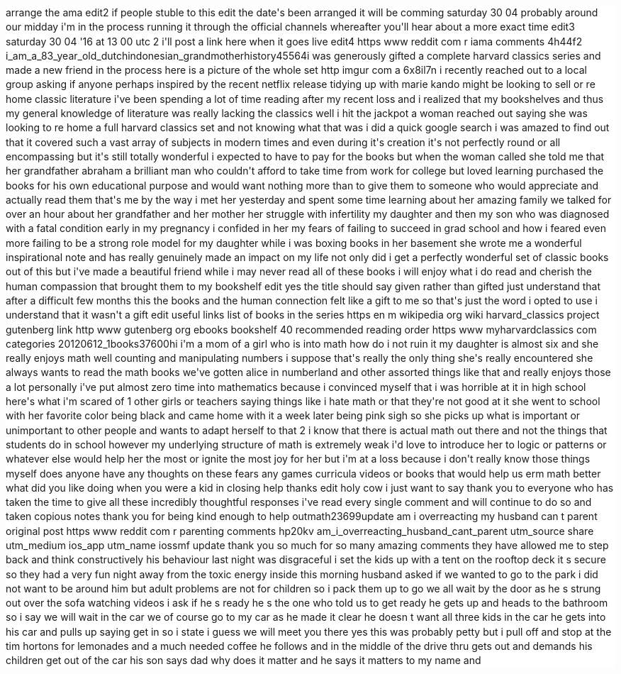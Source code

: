 arrange the ama edit2 if people stuble to this edit the date's been arranged it will be comming saturday 30 04 probably around our midday i'm in the process running it through the official channels whereafter you'll hear about a more exact time edit3 saturday 30 04 '16 at 13 00 utc 2 i'll post a link here when it goes live edit4 https www reddit com r iama comments 4h44f2 i_am_a_83_year_old_dutchindonesian_grandmother</td><td>history</td></tr><tr><th>45564</th><td>i was generously gifted a complete harvard classics series and made a new friend in the process here is a picture of the whole set http imgur com a 6x8il7n i recently reached out to a local group asking if anyone perhaps inspired by the recent netflix release tidying up with marie kando might be looking to sell or re home classic literature i've been spending a lot of time reading after my recent loss and i realized that my bookshelves and thus my general knowledge of literature was really lacking the classics well i hit the jackpot a woman reached out saying she was looking to re home a full harvard classics set and not knowing what that was i did a quick google search i was amazed to find out that it covered such a vast array of subjects in modern times and even during it's creation it's not perfectly round or all encompassing but it's still totally wonderful i expected to have to pay for the books but when the woman called she told me that her grandfather abraham a brilliant man who couldn't afford to take time from work for college but loved learning purchased the books for his own educational purpose and would want nothing more than to give them to someone who would appreciate and actually read them that's me by the way i met her yesterday and spent some time learning about her amazing family we talked for over an hour about her grandfather and her mother her struggle with infertility my daughter and then my son who was diagnosed with a fatal condition early in my pregnancy i confided in her my fears of failing to succeed in grad school and how i feared even more failing to be a strong role model for my daughter while i was boxing books in her basement she wrote me a wonderful inspirational note and has really genuinely made an impact on my life not only did i get a perfectly wonderful set of classic books out of this but i've made a beautiful friend while i may never read all of these books i will enjoy what i do read and cherish the human compassion that brought them to my bookshelf edit yes the title should say given rather than gifted just understand that after a difficult few months this the books and the human connection felt like a gift to me so that's just the word i opted to use i understand that it wasn't a gift edit useful links list of books in the series https en m wikipedia org wiki harvard_classics project gutenberg link http www gutenberg org ebooks bookshelf 40 recommended reading order https www myharvardclassics com categories 20120612_1</td><td>books</td></tr><tr><th>37600</th><td>hi i'm a mom of a girl who is into math how do i not ruin it my daughter is almost six and she really enjoys math well counting and manipulating numbers i suppose that's really the only thing she's really encountered she always wants to read the math books we've gotten alice in numberland and other assorted things like that and really enjoys those a lot personally i've put almost zero time into mathematics because i convinced myself that i was horrible at it in high school here's what i'm scared of 1 other girls or teachers saying things like i hate math or that they're not good at it she went to school with her favorite color being black and came home with it a week later being pink sigh so she picks up what is important or unimportant to other people and wants to adapt herself to that 2 i know that there is actual math out there and not the things that students do in school however my underlying structure of math is extremely weak i'd love to introduce her to logic or patterns or whatever else would help her the most or ignite the most joy for her but i'm at a loss because i don't really know those things myself does anyone have any thoughts on these fears any games curricula videos or books that would help us erm math better what did you like doing when you were a kid in closing help thanks edit holy cow i just want to say thank you to everyone who has taken the time to give all these incredibly thoughtful responses i've read every single comment and will continue to do so and taken copious notes thank you for being kind enough to help out</td><td>math</td></tr><tr><th>23699</th><td>update am i overreacting my husband can t parent original post https www reddit com r parenting comments hp20kv am_i_overreacting_husband_cant_parent utm_source share utm_medium ios_app utm_name iossmf update thank you so much for so many amazing comments they have allowed me to step back and think constructively his behaviour last night was disgraceful i set the kids up with a tent on the rooftop deck it s secure so they had a very fun night away from the toxic energy inside this morning husband asked if we wanted to go to the park i did not want to be around him but adult problems are not for children so i pack them up to go we all wait by the door as he s strung out over the sofa watching videos i ask if he s ready he s the one who told us to get ready he gets up and heads to the bathroom so i say we will wait in the car we of course go to my car as he made it clear he doesn t want all three kids in the car he gets into his car and pulls up saying get in so i state i guess we will meet you there yes this was probably petty but i pull off and stop at the tim hortons for lemonades and a much needed coffee he follows and in the middle of the drive thru gets out and demands his children get out of the car his son says dad why does it matter and he says it matters to my name and